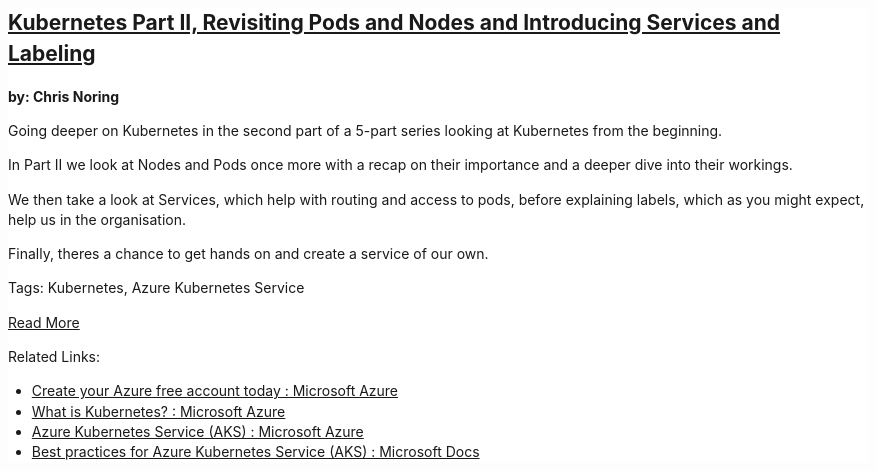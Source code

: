 
## [Kubernetes Part II, Revisiting Pods and Nodes and Introducing Services and Labeling](https://dev.to/azure/kubernetes-part-ii-revisiting-pods-and-nodes-and-introducing-services-and-labeling-5fi7)

**by: Chris Noring**

Going deeper on Kubernetes in the second part of a 5-part series looking at Kubernetes from the beginning. 

In Part II we look at Nodes and Pods once more with a recap on their importance and a deeper dive into their workings. 

We then take a look at Services, which help with routing and access to pods, before explaining labels, which as you might expect, help us in the organisation. 

Finally, theres a chance to get hands on and create a service of our own.

Tags: Kubernetes, Azure Kubernetes Service

[Read More](https://dev.to/azure/kubernetes-part-ii-revisiting-pods-and-nodes-and-introducing-services-and-labeling-5fi7)

Related Links:
* [Create your Azure free account today : Microsoft Azure](https://azure.microsoft.com/en-gb/free/?wt.mc_id=devto-blog-chnoring)
* [What is Kubernetes? : Microsoft Azure](https://azure.microsoft.com/en-gb/topic/kubernetes/?wt.mc_id=devto-blog-chnoring)
* [Azure Kubernetes Service (AKS) : Microsoft Azure](https://azure.microsoft.com/en-gb/services/kubernetes-service/?wt.mc_id=devto-blog-chnoring)
* [Best practices for Azure Kubernetes Service (AKS) : Microsoft Docs](https://docs.microsoft.com/en-us/azure/aks/best-practices?wt.mc_id=devto-blog-chnoring)

